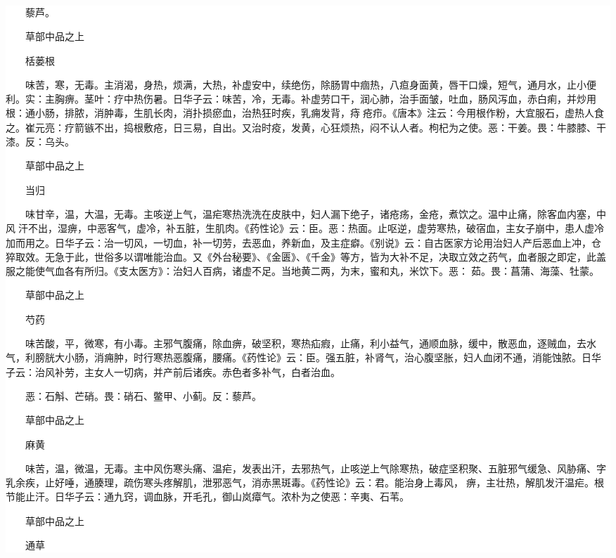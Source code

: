 　　藜芦。

　　草部中品之上

　　栝蒌根

　　味苦，寒，无毒。主消渴，身热，烦满，大热，补虚安中，续绝伤，除肠胃中痼热，八疸身面黄，唇干口燥，短气，通月水，止小便利。实：主胸痹。茎叶：疗中热伤暑。日华子云：味苦，冷，无毒。补虚劳口干，润心肺，治手面皱，吐血，肠风泻血，赤白痢，并炒用根：通小肠，排脓，消肿毒，生肌长肉，消扑损瘀血，治热狂时疾，乳痈发背，痔 疮疖。《唐本》注云：今用根作粉，大宜服石，虚热人食之。崔元亮：疗箭镞不出，捣根敷疮，日三易，自出。又治时疫，发黄，心狂烦热，闷不认人者。枸杞为之使。恶：干姜。畏：牛膝膝、干漆。反：乌头。

　　草部中品之上

　　当归

　　味甘辛，温，大温，无毒。主咳逆上气，温疟寒热洗洗在皮肤中，妇人漏下绝子，诸疮疡，金疮，煮饮之。温中止痛，除客血内塞，中风 汗不出，湿痹，中恶客气，虚冷，补五脏，生肌肉。《药性论》云：臣。恶：热面。止呕逆，虚劳寒热，破宿血，主女子崩中，患人虚冷加而用之。日华子云：治一切风，一切血，补一切劳，去恶血，养新血，及主症癖。《别说》云：自古医家方论用治妇人产后恶血上冲，仓猝取效。无急于此，世俗多以谓唯能治血。又《外台秘要》、《金匮》、《千金》等方，皆为大补不足，决取立效之药气，血者服之即定，此盖服之能使气血各有所归。《支太医方》：治妇人百病，诸虚不足。当地黄二两，为末，蜜和丸，米饮下。恶： 茹。畏：菖蒲、海藻、牡蒙。

　　草部中品之上

　　芍药

　　味苦酸，平，微寒，有小毒。主邪气腹痛，除血痹，破坚积，寒热疝瘕，止痛，利小益气，通顺血脉，缓中，散恶血，逐贼血，去水气，利膀胱大小肠，消痈肿，时行寒热恶腹痛，腰痛。《药性论》云：臣。强五脏，补肾气，治心腹坚胀，妇人血闭不通，消能蚀脓。日华子云：治风补劳，主女人一切病，并产前后诸疾。赤色者多补气，白者治血。

　　恶：石斛、芒硝。畏：硝石、鳖甲、小蓟。反：藜芦。

　　草部中品之上

　　麻黄

　　味苦，温，微温，无毒。主中风伤寒头痛、温疟，发表出汗，去邪热气，止咳逆上气除寒热，破症坚积聚、五脏邪气缓急、风胁痛、字乳余疾，止好唾，通腠理，疏伤寒头疼解肌，泄邪恶气，消赤黑斑毒。《药性论》云：君。能治身上毒风， 痹，主壮热，解肌发汗温疟。根节能止汗。日华子云：通九窍，调血脉，开毛孔，御山岚瘴气。浓朴为之使恶：辛夷、石苇。

　　草部中品之上

　　通草


